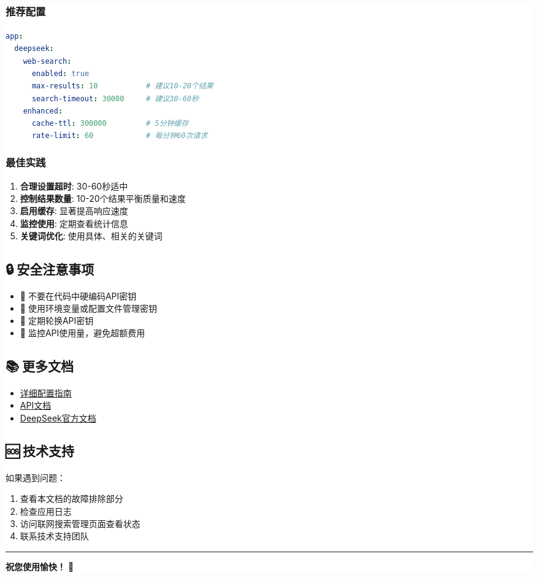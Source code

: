 ### 推荐配置

```yaml
app:
  deepseek:
    web-search:
      enabled: true
      max-results: 10           # 建议10-20个结果
      search-timeout: 30000     # 建议30-60秒
    enhanced:
      cache-ttl: 300000         # 5分钟缓存
      rate-limit: 60            # 每分钟60次请求
```

### 最佳实践

1. **合理设置超时**: 30-60秒适中
2. **控制结果数量**: 10-20个结果平衡质量和速度
3. **启用缓存**: 显著提高响应速度
4. **监控使用**: 定期查看统计信息
5. **关键词优化**: 使用具体、相关的关键词

## 🔒 安全注意事项

- 🔐 不要在代码中硬编码API密钥
- 🔐 使用环境变量或配置文件管理密钥
- 🔐 定期轮换API密钥
- 🔐 监控API使用量，避免超额费用

## 📚 更多文档

- [详细配置指南](docs/websearch-configuration.md)
- [API文档](http://localhost:8080/doc.html)
- [DeepSeek官方文档](https://platform.deepseek.com/docs)

## 🆘 技术支持

如果遇到问题：
1. 查看本文档的故障排除部分
2. 检查应用日志
3. 访问联网搜索管理页面查看状态
4. 联系技术支持团队

---

**祝您使用愉快！** 🎉